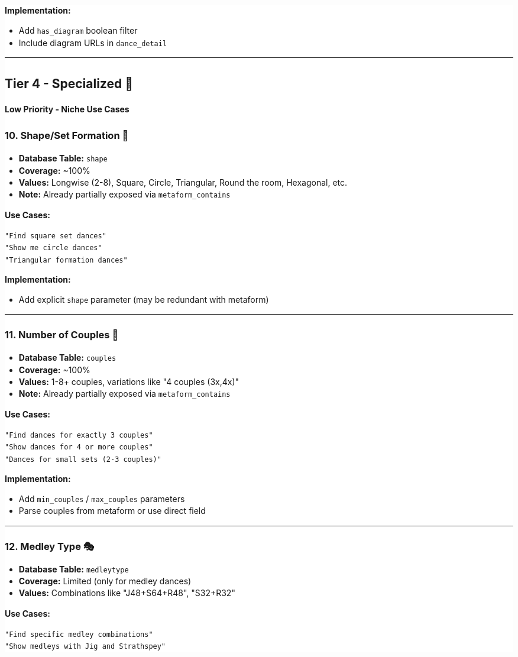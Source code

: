 **Implementation:**
- Add `has_diagram` boolean filter
- Include diagram URLs in `dance_detail`

---

## Tier 4 - Specialized 🔬
**Low Priority - Niche Use Cases**

### 10. Shape/Set Formation 🔲
- **Database Table:** `shape`
- **Coverage:** ~100%
- **Values:** Longwise (2-8), Square, Circle, Triangular, Round the room, Hexagonal, etc.
- **Note:** Already partially exposed via `metaform_contains`

**Use Cases:**
```
"Find square set dances"
"Show me circle dances"
"Triangular formation dances"
```

**Implementation:**
- Add explicit `shape` parameter (may be redundant with metaform)

---

### 11. Number of Couples 👥
- **Database Table:** `couples`
- **Coverage:** ~100%
- **Values:** 1-8+ couples, variations like "4 couples (3x,4x)"
- **Note:** Already partially exposed via `metaform_contains`

**Use Cases:**
```
"Find dances for exactly 3 couples"
"Show dances for 4 or more couples"
"Dances for small sets (2-3 couples)"
```

**Implementation:**
- Add `min_couples` / `max_couples` parameters
- Parse couples from metaform or use direct field

---

### 12. Medley Type 🎭
- **Database Table:** `medleytype`
- **Coverage:** Limited (only for medley dances)
- **Values:** Combinations like "J48+S64+R48", "S32+R32"

**Use Cases:**
```
"Find specific medley combinations"
"Show medleys with Jig and Strathspey"
```

